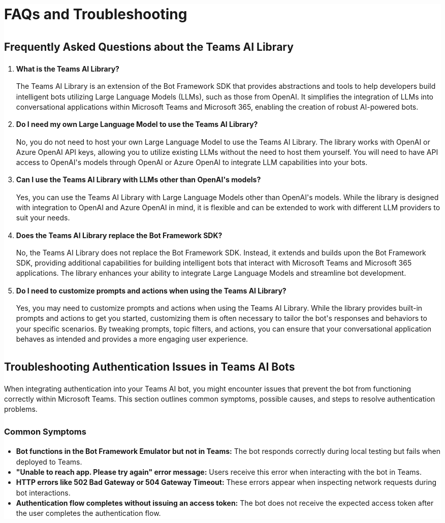 # FAQs and Troubleshooting

## Frequently Asked Questions about the Teams AI Library

1. **What is the Teams AI Library?**

   The Teams AI Library is an extension of the Bot Framework SDK that provides abstractions and tools to help developers build intelligent bots utilizing Large Language Models (LLMs), such as those from OpenAI. It simplifies the integration of LLMs into conversational applications within Microsoft Teams and Microsoft 365, enabling the creation of robust AI-powered bots.

2. **Do I need my own Large Language Model to use the Teams AI Library?**

   No, you do not need to host your own Large Language Model to use the Teams AI Library. The library works with OpenAI or Azure OpenAI API keys, allowing you to utilize existing LLMs without the need to host them yourself. You will need to have API access to OpenAI's models through OpenAI or Azure OpenAI to integrate LLM capabilities into your bots.

3. **Can I use the Teams AI Library with LLMs other than OpenAI's models?**

   Yes, you can use the Teams AI Library with Large Language Models other than OpenAI's models. While the library is designed with integration to OpenAI and Azure OpenAI in mind, it is flexible and can be extended to work with different LLM providers to suit your needs.

4. **Does the Teams AI Library replace the Bot Framework SDK?**

   No, the Teams AI Library does not replace the Bot Framework SDK. Instead, it extends and builds upon the Bot Framework SDK, providing additional capabilities for building intelligent bots that interact with Microsoft Teams and Microsoft 365 applications. The library enhances your ability to integrate Large Language Models and streamline bot development.

5. **Do I need to customize prompts and actions when using the Teams AI Library?**

   Yes, you may need to customize prompts and actions when using the Teams AI Library. While the library provides built-in prompts and actions to get you started, customizing them is often necessary to tailor the bot's responses and behaviors to your specific scenarios. By tweaking prompts, topic filters, and actions, you can ensure that your conversational application behaves as intended and provides a more engaging user experience.

## Troubleshooting Authentication Issues in Teams AI Bots

When integrating authentication into your Teams AI bot, you might encounter issues that prevent the bot from functioning correctly within Microsoft Teams. This section outlines common symptoms, possible causes, and steps to resolve authentication problems.

### Common Symptoms

- **Bot functions in the Bot Framework Emulator but not in Teams:** The bot responds correctly during local testing but fails when deployed to Teams.
- **"Unable to reach app. Please try again" error message:** Users receive this error when interacting with the bot in Teams.
- **HTTP errors like 502 Bad Gateway or 504 Gateway Timeout:** These errors appear when inspecting network requests during bot interactions.
- **Authentication flow completes without issuing an access token:** The bot does not receive the expected access token after the user completes the authentication flow.

